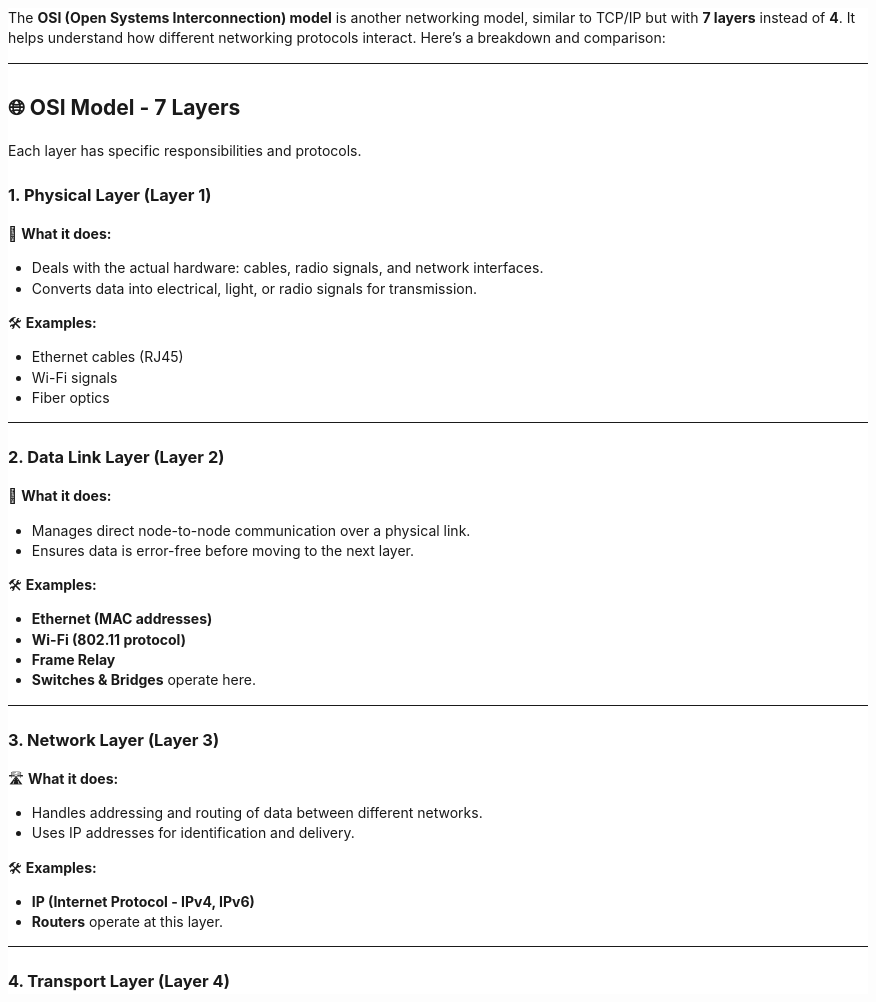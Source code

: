 The **OSI (Open Systems Interconnection) model** is another networking model, similar to TCP/IP but with **7 layers** instead of **4**. It helps understand how different networking protocols interact. Here’s a breakdown and comparison:

---

## **🌐 OSI Model - 7 Layers**

Each layer has specific responsibilities and protocols.

### **1. Physical Layer (Layer 1)**

🔌 **What it does:**

- Deals with the actual hardware: cables, radio signals, and network interfaces.
- Converts data into electrical, light, or radio signals for transmission.

🛠 **Examples:**

- Ethernet cables (RJ45)
- Wi-Fi signals
- Fiber optics

---

### **2. Data Link Layer (Layer 2)**

🔄 **What it does:**

- Manages direct node-to-node communication over a physical link.
- Ensures data is error-free before moving to the next layer.

🛠 **Examples:**

- **Ethernet (MAC addresses)**
- **Wi-Fi (802.11 protocol)**
- **Frame Relay**
- **Switches & Bridges** operate here.

---

### **3. Network Layer (Layer 3)**

🛣️ **What it does:**

- Handles addressing and routing of data between different networks.
- Uses IP addresses for identification and delivery.

🛠 **Examples:**

- **IP (Internet Protocol - IPv4, IPv6)**
- **Routers** operate at this layer.

---

### **4. Transport Layer (Layer 4)**
